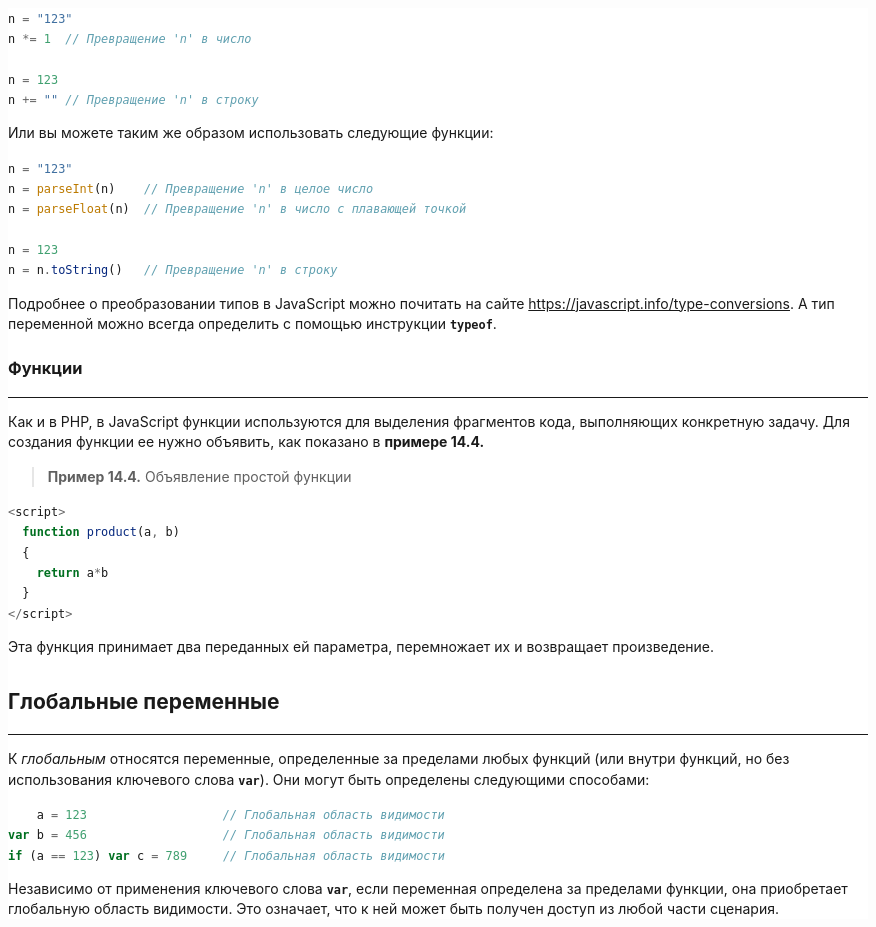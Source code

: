 ```js
n = "123"
n *= 1  // Превращение 'n' в число

n = 123
n += "" // Превращение 'n' в строку
```

Или вы можете таким же образом использовать следующие функции:

```js
n = "123"
n = parseInt(n)    // Превращение 'n' в целое число 
n = parseFloat(n)  // Превращение 'n' в число с плавающей точкой

n = 123
n = n.toString()   // Превращение 'n' в строку
```

Подробнее о преобразовании типов в JavaScript можно почитать на сайте https://javascript.info/type-conversions. А тип переменной можно всегда определить с помощью инструкции **`typeof`**.


### Функции
---

Как и в PHP, в JavaScript функции используются для выделения фрагментов кода, выполняющих конкретную задачу. Для создания функции ее нужно объявить, как показано в **примере 14.4.**

>**Пример 14.4.** Объявление простой функции
```js
<script>
  function product(a, b)
  {
    return a*b
  }
</script>
```

Эта функция принимает два переданных ей параметра, перемножает их и возвращает произведение.


## Глобальные переменные
---

К *глобальным* относятся переменные, определенные за пределами любых функций (или внутри функций, но без использования ключевого слова **`var`**). Они могут быть определены следующими способами:

```js
    a = 123                   // Глобальная область видимости
var b = 456                   // Глобальная область видимости
if (a == 123) var c = 789     // Глобальная область видимости
```

Независимо от применения ключевого слова **`var`**, если переменная определена за пределами функции, она приобретает глобальную область видимости. Это означает, что к ней может быть получен доступ из любой части сценария.
